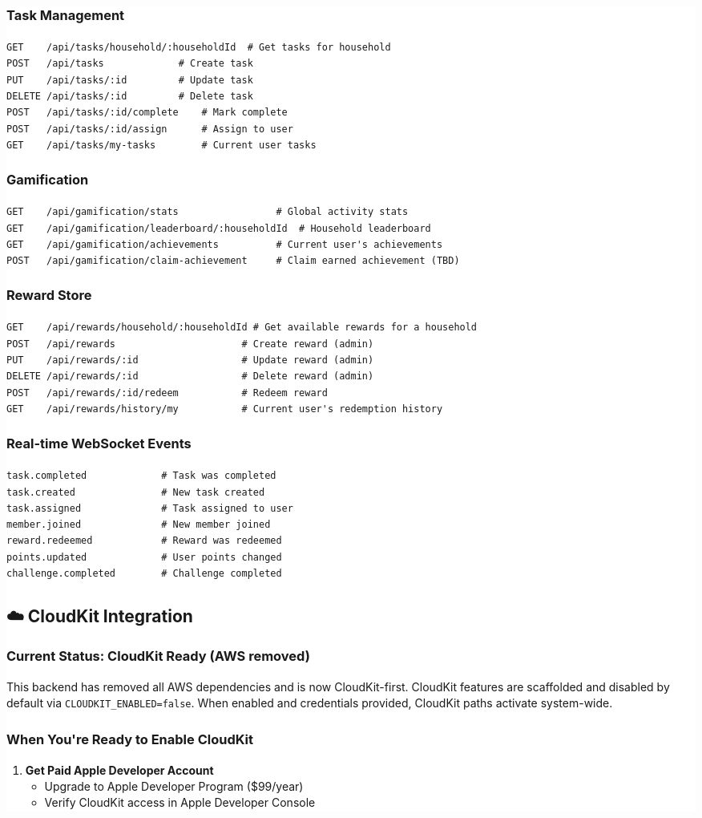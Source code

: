 ### Task Management
```
GET    /api/tasks/household/:householdId  # Get tasks for household
POST   /api/tasks             # Create task
PUT    /api/tasks/:id         # Update task
DELETE /api/tasks/:id         # Delete task
POST   /api/tasks/:id/complete    # Mark complete
POST   /api/tasks/:id/assign      # Assign to user
GET    /api/tasks/my-tasks        # Current user tasks
```

### Gamification
```
GET    /api/gamification/stats                 # Global activity stats
GET    /api/gamification/leaderboard/:householdId  # Household leaderboard
GET    /api/gamification/achievements          # Current user's achievements
POST   /api/gamification/claim-achievement     # Claim earned achievement (TBD)
```

### Reward Store
```
GET    /api/rewards/household/:householdId # Get available rewards for a household
POST   /api/rewards                      # Create reward (admin)
PUT    /api/rewards/:id                  # Update reward (admin)
DELETE /api/rewards/:id                  # Delete reward (admin)
POST   /api/rewards/:id/redeem           # Redeem reward
GET    /api/rewards/history/my           # Current user's redemption history
```

### Real-time WebSocket Events
```
task.completed             # Task was completed
task.created               # New task created
task.assigned              # Task assigned to user
member.joined              # New member joined
reward.redeemed            # Reward was redeemed
points.updated             # User points changed
challenge.completed        # Challenge completed
```

## ☁️ CloudKit Integration

### Current Status: **CloudKit Ready (AWS removed)** 

This backend has removed all AWS dependencies and is now CloudKit-first. CloudKit features are scaffolded and disabled by default via `CLOUDKIT_ENABLED=false`. When enabled and credentials provided, CloudKit paths activate system-wide.

### When You're Ready to Enable CloudKit

1. **Get Paid Apple Developer Account**
   - Upgrade to Apple Developer Program ($99/year)
   - Verify CloudKit access in Apple Developer Console
